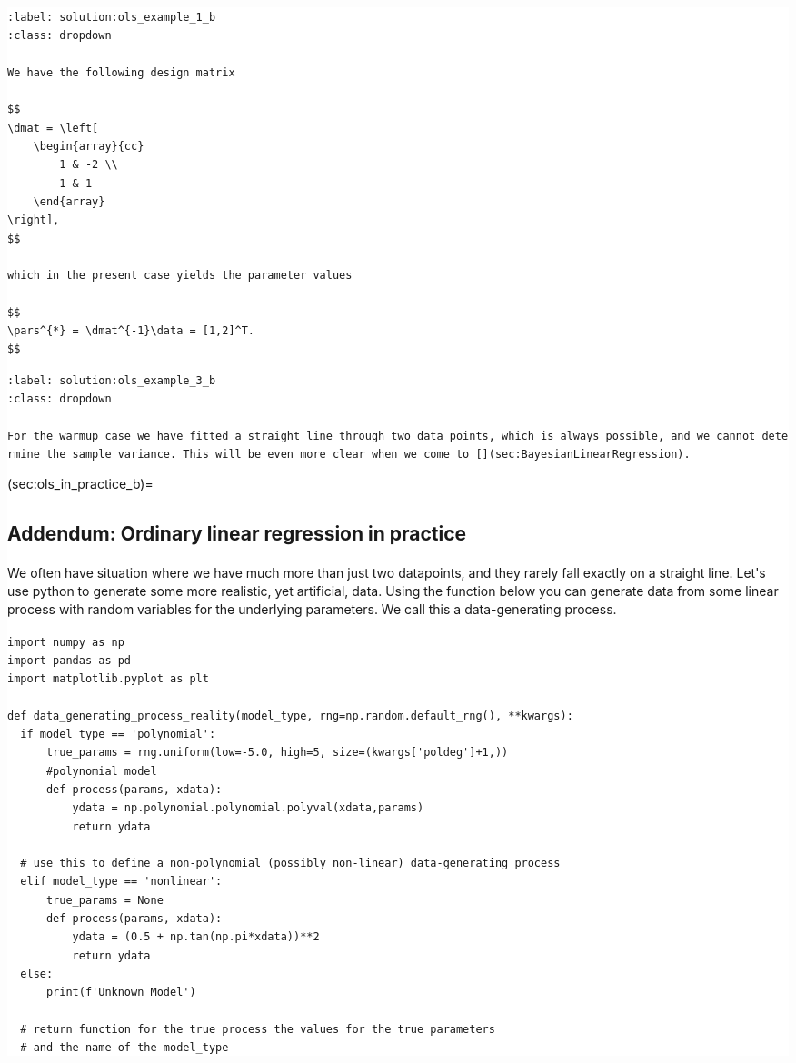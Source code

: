 
````{solution} exercise:ols_example_1_b
:label: solution:ols_example_1_b
:class: dropdown

We have the following design matrix

$$
\dmat = \left[
    \begin{array}{cc}
        1 & -2 \\
        1 & 1
    \end{array}
\right],
$$

which in the present case yields the parameter values

$$
\pars^{*} = \dmat^{-1}\data = [1,2]^T.
$$
````


````{solution} exercise:ols_example_3_b
:label: solution:ols_example_3_b
:class: dropdown

For the warmup case we have fitted a straight line through two data points, which is always possible, and we cannot determine the sample variance. This will be even more clear when we come to [](sec:BayesianLinearRegression).

````


(sec:ols_in_practice_b)=
## Addendum: Ordinary linear regression in practice

We often have situation where we have much more than just two datapoints, and they rarely  fall exactly on a straight line. Let's use python to generate some more realistic, yet artificial, data. Using the function below you can generate data from some linear process with random variables for the underlying parameters. We call this a data-generating process.

 ```{code-cell} python3
import numpy as np
import pandas as pd
import matplotlib.pyplot as plt

def data_generating_process_reality(model_type, rng=np.random.default_rng(), **kwargs):
   if model_type == 'polynomial':
       true_params = rng.uniform(low=-5.0, high=5, size=(kwargs['poldeg']+1,))
       #polynomial model   
       def process(params, xdata):
           ydata = np.polynomial.polynomial.polyval(xdata,params)
           return ydata
       
   # use this to define a non-polynomial (possibly non-linear) data-generating process
   elif model_type == 'nonlinear':
       true_params = None
       def process(params, xdata):
           ydata = (0.5 + np.tan(np.pi*xdata))**2
           return ydata           
   else:
       print(f'Unknown Model')
       
   # return function for the true process the values for the true parameters
   # and the name of the model_type
 ```